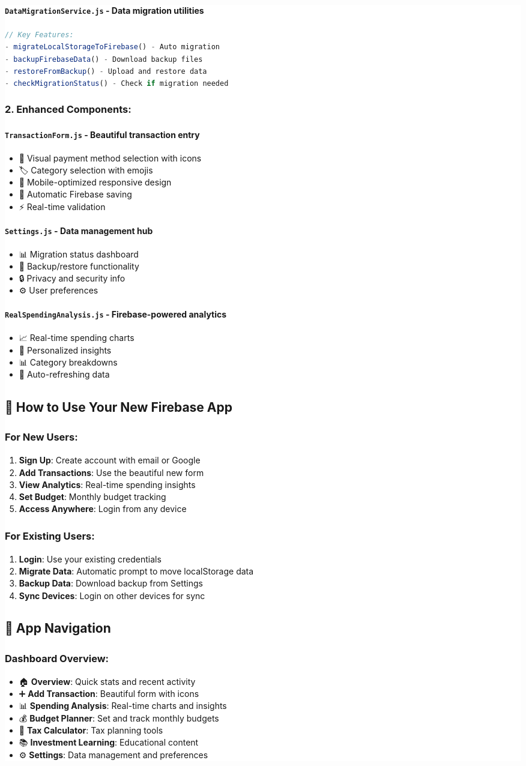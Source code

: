 #### `DataMigrationService.js` - Data migration utilities
```javascript
// Key Features:
- migrateLocalStorageToFirebase() - Auto migration
- backupFirebaseData() - Download backup files
- restoreFromBackup() - Upload and restore data
- checkMigrationStatus() - Check if migration needed
```

### 2. Enhanced Components:

#### `TransactionForm.js` - Beautiful transaction entry
- 🎨 Visual payment method selection with icons
- 🏷️ Category selection with emojis
- 📱 Mobile-optimized responsive design
- 💾 Automatic Firebase saving
- ⚡ Real-time validation

#### `Settings.js` - Data management hub
- 📊 Migration status dashboard
- 💾 Backup/restore functionality
- 🔒 Privacy and security info
- ⚙️ User preferences

#### `RealSpendingAnalysis.js` - Firebase-powered analytics
- 📈 Real-time spending charts
- 🎯 Personalized insights
- 📊 Category breakdowns
- 🔄 Auto-refreshing data

## 🚀 How to Use Your New Firebase App

### For New Users:
1. **Sign Up**: Create account with email or Google
2. **Add Transactions**: Use the beautiful new form
3. **View Analytics**: Real-time spending insights
4. **Set Budget**: Monthly budget tracking
5. **Access Anywhere**: Login from any device

### For Existing Users:
1. **Login**: Use your existing credentials
2. **Migrate Data**: Automatic prompt to move localStorage data
3. **Backup Data**: Download backup from Settings
4. **Sync Devices**: Login on other devices for sync

## 📱 App Navigation

### Dashboard Overview:
- 🏠 **Overview**: Quick stats and recent activity
- ➕ **Add Transaction**: Beautiful form with icons
- 📊 **Spending Analysis**: Real-time charts and insights
- 💰 **Budget Planner**: Set and track monthly budgets
- 🧮 **Tax Calculator**: Tax planning tools
- 📚 **Investment Learning**: Educational content
- ⚙️ **Settings**: Data management and preferences
